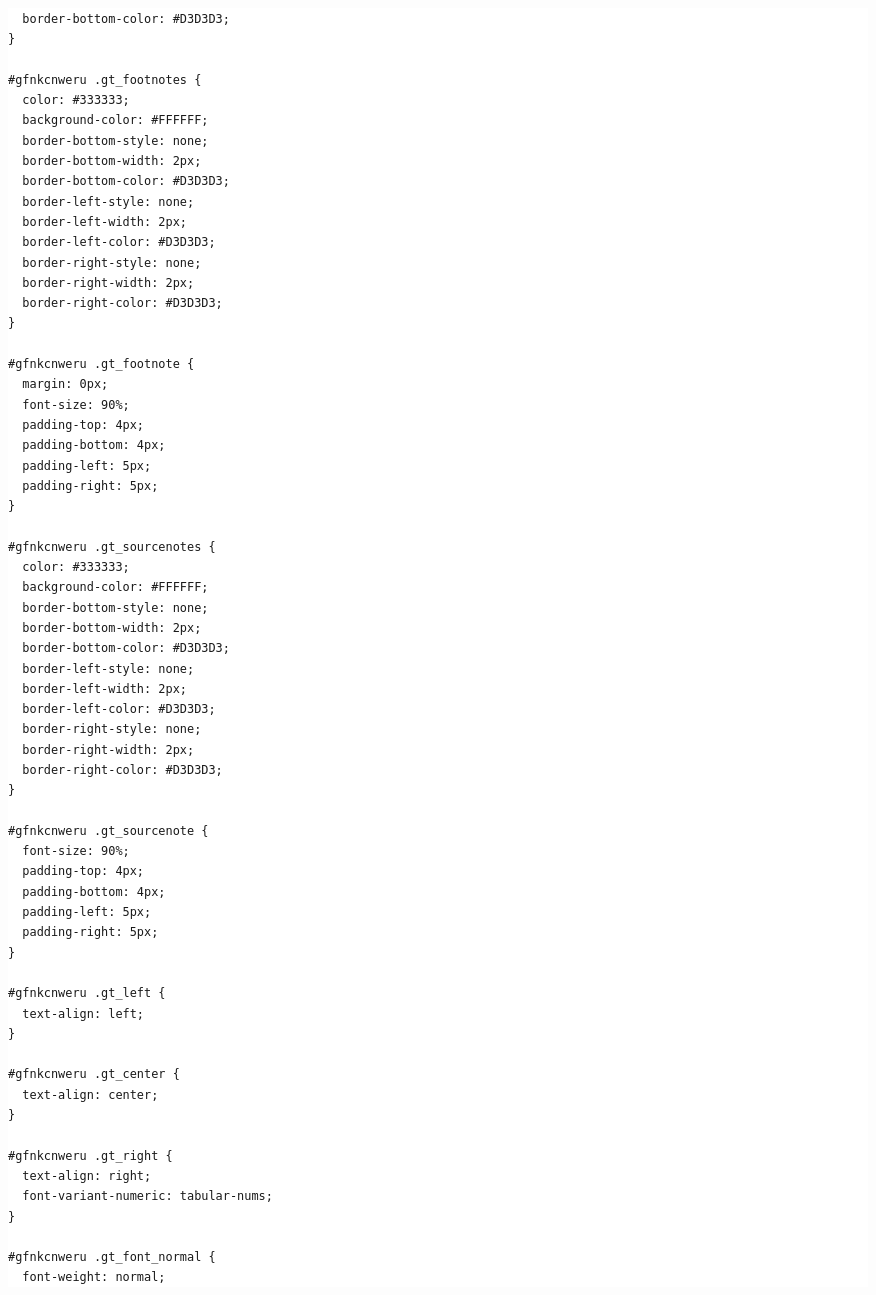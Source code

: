 ```{=html}
  border-bottom-color: #D3D3D3;
}

#gfnkcnweru .gt_footnotes {
  color: #333333;
  background-color: #FFFFFF;
  border-bottom-style: none;
  border-bottom-width: 2px;
  border-bottom-color: #D3D3D3;
  border-left-style: none;
  border-left-width: 2px;
  border-left-color: #D3D3D3;
  border-right-style: none;
  border-right-width: 2px;
  border-right-color: #D3D3D3;
}

#gfnkcnweru .gt_footnote {
  margin: 0px;
  font-size: 90%;
  padding-top: 4px;
  padding-bottom: 4px;
  padding-left: 5px;
  padding-right: 5px;
}

#gfnkcnweru .gt_sourcenotes {
  color: #333333;
  background-color: #FFFFFF;
  border-bottom-style: none;
  border-bottom-width: 2px;
  border-bottom-color: #D3D3D3;
  border-left-style: none;
  border-left-width: 2px;
  border-left-color: #D3D3D3;
  border-right-style: none;
  border-right-width: 2px;
  border-right-color: #D3D3D3;
}

#gfnkcnweru .gt_sourcenote {
  font-size: 90%;
  padding-top: 4px;
  padding-bottom: 4px;
  padding-left: 5px;
  padding-right: 5px;
}

#gfnkcnweru .gt_left {
  text-align: left;
}

#gfnkcnweru .gt_center {
  text-align: center;
}

#gfnkcnweru .gt_right {
  text-align: right;
  font-variant-numeric: tabular-nums;
}

#gfnkcnweru .gt_font_normal {
  font-weight: normal;
```